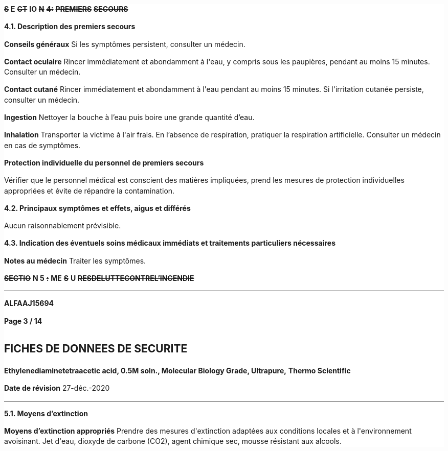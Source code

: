 

~~**S**~~ **E** ~~**CT**~~ **IO** ~~**N**~~ ~~**4:**~~ ~~**PREMIERS**~~ ~~**SECOURS**~~

**4.1. Description des premiers secours**

**Conseils généraux** Si les symptômes persistent, consulter un médecin.

**Contact oculaire** Rincer immédiatement et abondamment à l'eau, y compris sous les paupières, pendant au
moins 15 minutes. Consulter un médecin.

**Contact cutané** Rincer immédiatement et abondamment à l'eau pendant au moins 15 minutes. Si l'irritation
cutanée persiste, consulter un médecin.

**Ingestion** Nettoyer la bouche à l’eau puis boire une grande quantité d’eau.

**Inhalation** Transporter la victime à l'air frais. En l’absence de respiration, pratiquer la respiration
artificielle. Consulter un médecin en cas de symptômes.


**Protection individuelle du personnel**
**de premiers secours**


Vérifier que le personnel médical est conscient des matières impliquées, prend les mesures
de protection individuelles appropriées et évite de répandre la contamination.


**4.2. Principaux symptômes et effets, aigus et différés**

Aucun raisonnablement prévisible.

**4.3. Indication des éventuels soins médicaux immédiats et traitements particuliers nécessaires**

**Notes au médecin** Traiter les symptômes.

~~**SECTIO**~~ **N 5** ~~**:**~~ **ME** ~~**S**~~ **U** ~~**RESDELUTTECONTREL’INCENDIE**~~

______________________________________________________________________________________________
**ALFAAJ15694**

**Page  3 / 14**

## **FICHES DE DONNEES DE SECURITE**

**Ethylenediaminetetraacetic acid, 0.5M soln., Molecular Biology Grade, Ultrapure,**
**Thermo Scientific**


**Date de révision** 27-déc.-2020


______________________________________________________________________________________________

**5.1. Moyens d’extinction**

**Moyens d’extinction appropriés**
Prendre des mesures d'extinction adaptées aux conditions locales et à l'environnement avoisinant. Jet d'eau, dioxyde de carbone
(CO2), agent chimique sec, mousse résistant aux alcools.
